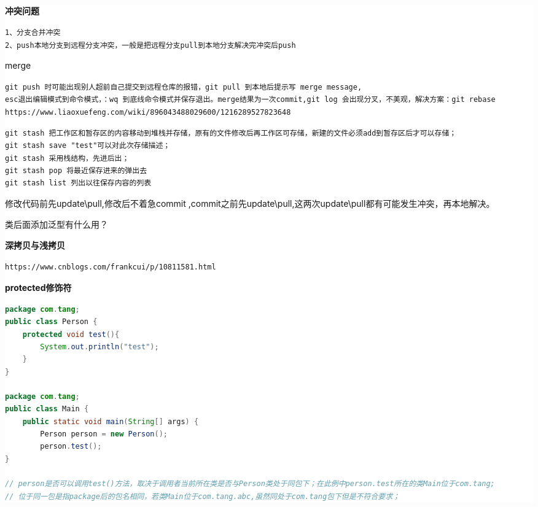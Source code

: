 

**冲突问题**

```
1、分支合并冲突
2、push本地分支到远程分支冲突，一般是把远程分支pull到本地分支解决完冲突后push
```

merge

```
git push 时可能出现别人超前自己提交到远程仓库的报错，git pull 到本地后提示写 merge message,
esc退出编辑模式到命令模式，：wq 到底线命令模式并保存退出。merge结果为一次commit,git log 会出现分叉，不美观，解决方案：git rebase
https://www.liaoxuefeng.com/wiki/896043488029600/1216289527823648
```



```
git stash 把工作区和暂存区的内容移动到堆栈并存储，原有的文件修改后再工作区可存储，新建的文件必须add到暂存区后才可以存储；
git stash save "test"可以对此次存储描述；
git stash 采用栈结构，先进后出；
git stash pop 将最近保存进来的弹出去
git stash list 列出以往保存内容的列表
```



修改代码前先update\pull,修改后不着急commit ,commit之前先update\pull,这两次update\pull都有可能发生冲突，再本地解决。





类后面添加泛型有什么用？



**深拷贝与浅拷贝**

```
https://www.cnblogs.com/frankcui/p/10811581.html
```



**protected修饰符**

```java
package com.tang;
public class Person {
    protected void test(){
        System.out.println("test");
    }
}

package com.tang;
public class Main {
    public static void main(String[] args) {
        Person person = new Person();
        person.test();
}    

// person是否可以调用test()方法，取决于调用者当前所在类是否与Person类处于同包下；在此例中person.test所在的类Main位于com.tang;
// 位于同一包是指package后的包名相同，若类Main位于com.tang.abc,虽然同处于com.tang包下但是不符合要求；    
```
